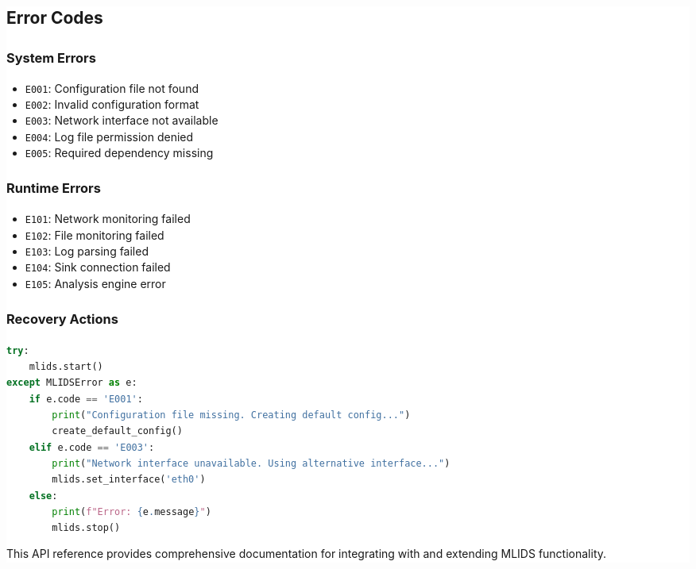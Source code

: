 ```python
```

## Error Codes

### System Errors
- `E001`: Configuration file not found
- `E002`: Invalid configuration format
- `E003`: Network interface not available
- `E004`: Log file permission denied
- `E005`: Required dependency missing

### Runtime Errors
- `E101`: Network monitoring failed
- `E102`: File monitoring failed
- `E103`: Log parsing failed
- `E104`: Sink connection failed
- `E105`: Analysis engine error

### Recovery Actions
```python
try:
    mlids.start()
except MLIDSError as e:
    if e.code == 'E001':
        print("Configuration file missing. Creating default config...")
        create_default_config()
    elif e.code == 'E003':
        print("Network interface unavailable. Using alternative interface...")
        mlids.set_interface('eth0')
    else:
        print(f"Error: {e.message}")
        mlids.stop()
```

This API reference provides comprehensive documentation for integrating with and extending MLIDS functionality.